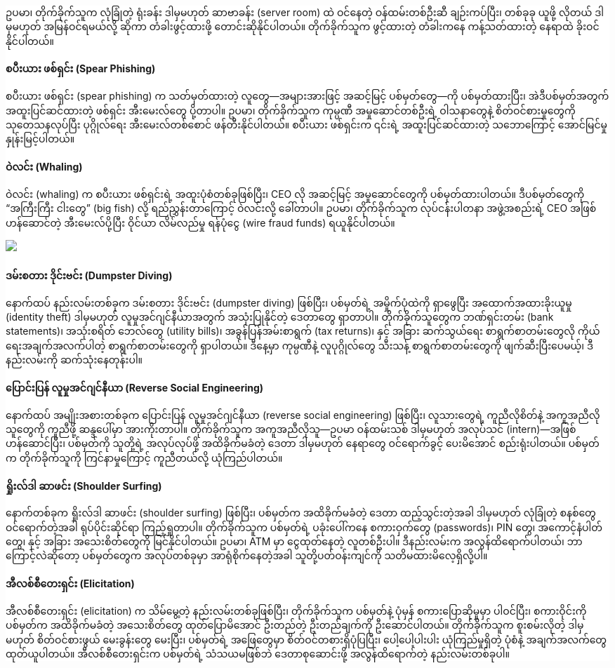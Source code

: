 ဥပမာ၊ တိုက်ခိုက်သူက လုံခြုံတဲ့ ရုံးခန်း ဒါမှမဟုတ် ဆာဗာခန်း (server room) ထဲ ဝင်နေတဲ့ ဝန်ထမ်းတစ်ဦးဆီ ချဉ်းကပ်ပြီး၊ တစ်ခုခု ယူဖို့ လိုတယ် ဒါမှမဟုတ် အမြန်ဝင်ရမယ်လို့ ဆိုကာ တံခါးဖွင့်ထားဖို့ တောင်းဆိုနိုင်ပါတယ်။ တိုက်ခိုက်သူက ဖွင့်ထားတဲ့ တံခါးကနေ ကန့်သတ်ထားတဲ့ နေရာထဲ ခိုးဝင်နိုင်ပါတယ်။

#### စပီးယား ဖစ်ရှင်း (Spear Phishing)

စပီးယား ဖစ်ရှင်း (spear phishing) က သတ်မှတ်ထားတဲ့ လူတွေ—အများအားဖြင့် အဆင့်မြင့် ပစ်မှတ်တွေ—ကို ပစ်မှတ်ထားပြီး၊ အဲဒီပစ်မှတ်အတွက် အထူးပြင်ဆင်ထားတဲ့ ဖစ်ရှင်း အီးမေးလ်တွေ ပို့တာပါ။ ဥပမာ၊ တိုက်ခိုက်သူက ကုမ္ပဏီ အမှုဆောင်တစ်ဦးရဲ့ ဝါသနာတွေနဲ့ စိတ်ဝင်စားမှုတွေကို သုတေသနလုပ်ပြီး ပုဂ္ဂိုလ်ရေး အီးမေးလ်တစ်စောင် ဖန်တီးနိုင်ပါတယ်။ စပီးယား ဖစ်ရှင်းက ၎င်းရဲ့ အထူးပြင်ဆင်ထားတဲ့ သဘောကြောင့် အောင်မြင်မှု နှုန်းမြင့်ပါတယ်။

#### ဝဲလင်း (Whaling)

ဝဲလင်း (whaling) က စပီးယား ဖစ်ရှင်းရဲ့ အထူးပုံစံတစ်ခုဖြစ်ပြီး၊ CEO လို အဆင့်မြင့် အမှုဆောင်တွေကို ပစ်မှတ်ထားပါတယ်။ ဒီပစ်မှတ်တွေကို “အကြီးကြီး ငါးတွေ” (big fish) လို့ ရည်ညွှန်းတာကြောင့် ဝဲလင်းလို့ ခေါ်တာပါ။ ဥပမာ၊ တိုက်ခိုက်သူက လုပ်ငန်းပါတနာ အဖွဲ့အစည်းရဲ့ CEO အဖြစ် ဟန်ဆောင်တဲ့ အီးမေးလ်ပို့ပြီး ဝိုင်ယာ လိမ်လည်မှု ရန်ပုံငွေ (wire fraud funds) ရယူနိုင်ပါတယ်။

<img src="https://d3c33hcgiwev3.cloudfront.net/imageAssetProxy.v1/_CmoVqvQQnKLIyJJ1XdGBQ_ebd39fcae16f49e5badeaa4627c1a1e1_whaling.png?expiry=1741651200000&hmac=uyCx2y9h1cdSCji_8Nn1dc3uwHV1oikFHK_x7fjq1Mg">

#### ဒမ်းစတား ဒိုင်းဗင်း (Dumpster Diving)

နောက်ထပ် နည်းလမ်းတစ်ခုက ဒမ်းစတား ဒိုင်းဗင်း (dumpster diving) ဖြစ်ပြီး၊ ပစ်မှတ်ရဲ့ အမှိုက်ပုံထဲကို ရှာဖွေပြီး အထောက်အထားခိုးယူမှု (identity theft) ဒါမှမဟုတ် လူမှုအင်ဂျင်နီယာအတွက် အသုံးပြုနိုင်တဲ့ ဒေတာတွေ ရှာတာပါ။ တိုက်ခိုက်သူတွေက ဘဏ်ရှင်းတမ်း (bank statements)၊ အသုံးစရိတ် ဘေလ်တွေ (utility bills)၊ အခွန်ပြန်အမ်းစာရွက် (tax returns)၊ နှင့် အခြား ဆက်သွယ်ရေး စာရွက်စာတမ်းတွေလို ကိုယ်ရေးအချက်အလက်ပါတဲ့ စာရွက်စာတမ်းတွေကို ရှာပါတယ်။ ဒီနေ့မှာ ကုမ္ပဏီနဲ့ လူပုဂ္ဂိုလ်တွေ သီးသန့် စာရွက်စာတမ်းတွေကို ဖျက်ဆီးပြီးပေမယ့်၊ ဒီနည်းလမ်းကို ဆက်သုံးနေတုန်းပါ။

#### ပြောင်းပြန် လူမှုအင်ဂျင်နီယာ (Reverse Social Engineering)

နောက်ထပ် အမျိုးအစားတစ်ခုက ပြောင်းပြန် လူမှုအင်ဂျင်နီယာ (reverse social engineering) ဖြစ်ပြီး၊ လူသားတွေရဲ့ ကူညီလိုစိတ်နဲ့ အကူအညီလိုသူတွေကို ကူညီဖို့ ဆန္ဒပေါ်မှာ အားကိုးတာပါ။ တိုက်ခိုက်သူက အကူအညီလိုသူ—ဥပမာ ဝန်ထမ်းသစ် ဒါမှမဟုတ် အလုပ်သင် (intern)—အဖြစ် ဟန်ဆောင်ပြီး၊ ပစ်မှတ်ကို သူတို့ရဲ့ အလုပ်လုပ်ဖို့ အထိခိုက်မခံတဲ့ ဒေတာ ဒါမှမဟုတ် နေရာတွေ ဝင်ရောက်ခွင့် ပေးမိအောင် စည်းရုံးပါတယ်။ ပစ်မှတ်က တိုက်ခိုက်သူကို ကြင်နာမှုကြောင့် ကူညီတယ်လို့ ယုံကြည်ပါတယ်။

#### ရှိုးလ်ဒါ ဆာဖင်း (Shoulder Surfing)

နောက်တစ်ခုက ရှိုးလ်ဒါ ဆာဖင်း (shoulder surfing) ဖြစ်ပြီး၊ ပစ်မှတ်က အထိခိုက်မခံတဲ့ ဒေတာ ထည့်သွင်းတဲ့အခါ ဒါမှမဟုတ် လုံခြုံတဲ့ စနစ်တွေ ဝင်ရောက်တဲ့အခါ ရုပ်ပိုင်းဆိုင်ရာ ကြည့်ရှုတာပါ။ တိုက်ခိုက်သူက ပစ်မှတ်ရဲ့ ပခုံးပေါ်ကနေ စကားဝှက်တွေ (passwords)၊ PIN တွေ၊ အကောင့်နံပါတ်တွေ၊ နှင့် အခြား အသေးစိတ်တွေကို မြင်နိုင်ပါတယ်။ ဥပမာ၊ ATM မှာ ငွေထုတ်နေတဲ့ လူတစ်ဦးပါ။ ဒီနည်းလမ်းက အလွန်ထိရောက်ပါတယ်၊ ဘာကြောင့်လဲဆိုတော့ ပစ်မှတ်တွေက အလုပ်တစ်ခုမှာ အာရုံစိုက်နေတဲ့အခါ သူတို့ပတ်ဝန်းကျင်ကို သတိမထားမိလေ့ရှိလို့ပါ။

#### အီလစ်စီတေးရှင်း (Elicitation)

အီလစ်စီတေးရှင်း (elicitation) က သိမ်မွေ့တဲ့ နည်းလမ်းတစ်ခုဖြစ်ပြီး၊ တိုက်ခိုက်သူက ပစ်မှတ်နဲ့ ပုံမှန် စကားပြောဆိုမှုမှာ ပါဝင်ပြီး၊ စကားဝိုင်းကို ပစ်မှတ်က အထိခိုက်မခံတဲ့ အသေးစိတ်တွေ ထုတ်ပြောမိအောင် ဦးတည်တဲ့ ဦးတည်ချက်ကို ဦးဆောင်ပါတယ်။ တိုက်ခိုက်သူက စူးစမ်းလိုတဲ့ ဒါမှမဟုတ် စိတ်ဝင်စားဖွယ် မေးခွန်းတွေ မေးပြီး၊ ပစ်မှတ်ရဲ့ အဖြေတွေမှာ စိတ်ဝင်တစားရှိပုံပြပြီး၊ ပေါ့ပေါ့ပါးပါး ယုံကြည်မှုရှိတဲ့ ပုံစံနဲ့ အချက်အလက်တွေ ထုတ်ယူပါတယ်။ အီလစ်စီတေးရှင်းက ပစ်မှတ်ရဲ့ သံသယမဖြစ်ဘဲ ဒေတာစုဆောင်းဖို့ အလွန်ထိရောက်တဲ့ နည်းလမ်းတစ်ခုပါ။
